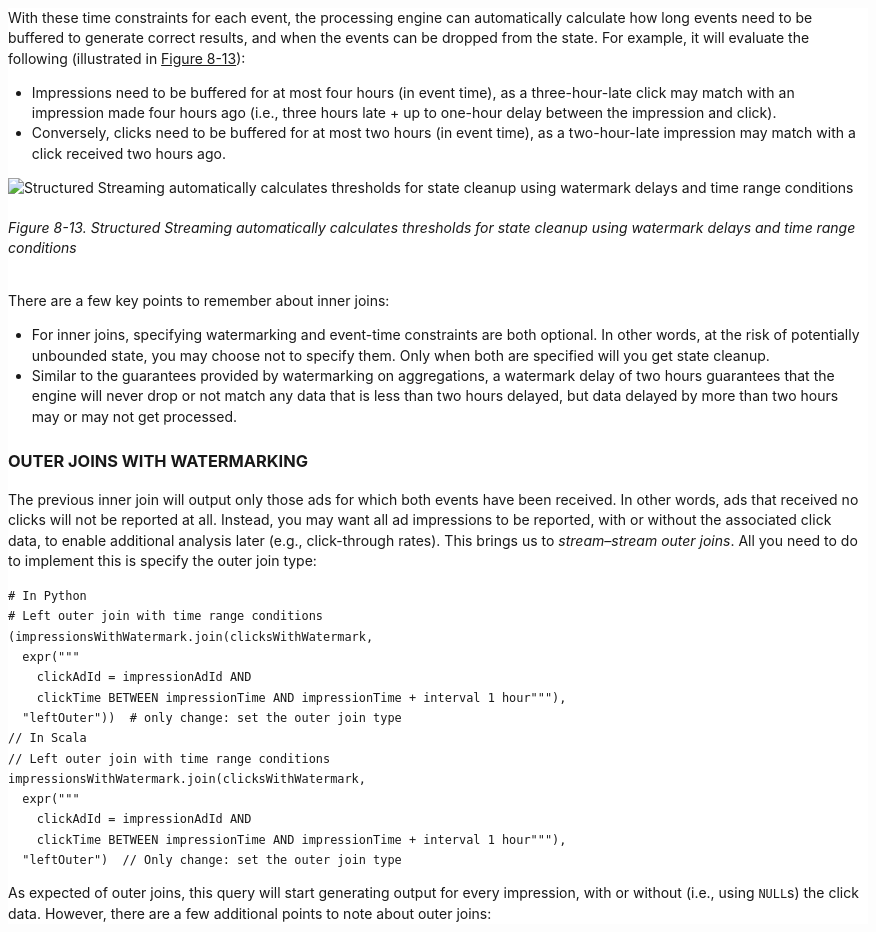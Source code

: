 With these time constraints for each event, the processing engine can automatically calculate how long events need to be buffered to generate correct results, and when the events can be dropped from the state. For example, it will evaluate the following (illustrated in [Figure 8-13](https://learning.oreilly.com/library/view/learning-spark-2nd/9781492050032/ch08.html#structured_streaming_automatically_calcu)):

- Impressions need to be buffered for at most four hours (in event time), as a three-hour-late click may match with an impression made four hours ago (i.e., three hours late + up to one-hour delay between the impression and click).
- Conversely, clicks need to be buffered for at most two hours (in event time), as a two-hour-late impression may match with a click received two hours ago.

![Structured Streaming automatically calculates thresholds for state cleanup using watermark delays and time range conditions](C:\toone\doc\image\lesp_0813.png)

###### Figure 8-13. Structured Streaming automatically calculates thresholds for state cleanup using watermark delays and time range conditions

There are a few key points to remember about inner joins:

- For inner joins, specifying watermarking and event-time constraints are both optional. In other words, at the risk of potentially unbounded state, you may choose not to specify them. Only when both are specified will you get state cleanup.
- Similar to the guarantees provided by watermarking on aggregations, a watermark delay of two hours guarantees that the engine will never drop or not match any data that is less than two hours delayed, but data delayed by more than two hours may or may not get processed.

### OUTER JOINS WITH WATERMARKING

The previous inner join will output only those ads for which both events have been received. In other words, ads that received no clicks will not be reported at all. Instead, you may want all ad impressions to be reported, with or without the associated click data, to enable additional analysis later (e.g., click-through rates). This brings us to *stream–stream outer joins*. All you need to do to implement this is specify the outer join type:

```
# In Python
# Left outer join with time range conditions
(impressionsWithWatermark.join(clicksWithWatermark,
  expr(""" 
    clickAdId = impressionAdId AND 
    clickTime BETWEEN impressionTime AND impressionTime + interval 1 hour"""),
  "leftOuter"))  # only change: set the outer join type
// In Scala
// Left outer join with time range conditions
impressionsWithWatermark.join(clicksWithWatermark,
  expr(""" 
    clickAdId = impressionAdId AND 
    clickTime BETWEEN impressionTime AND impressionTime + interval 1 hour"""),
  "leftOuter")  // Only change: set the outer join type
```

As expected of outer joins, this query will start generating output for every impression, with or without (i.e., using `NULL`s) the click data. However, there are a few additional points to note about outer joins:

